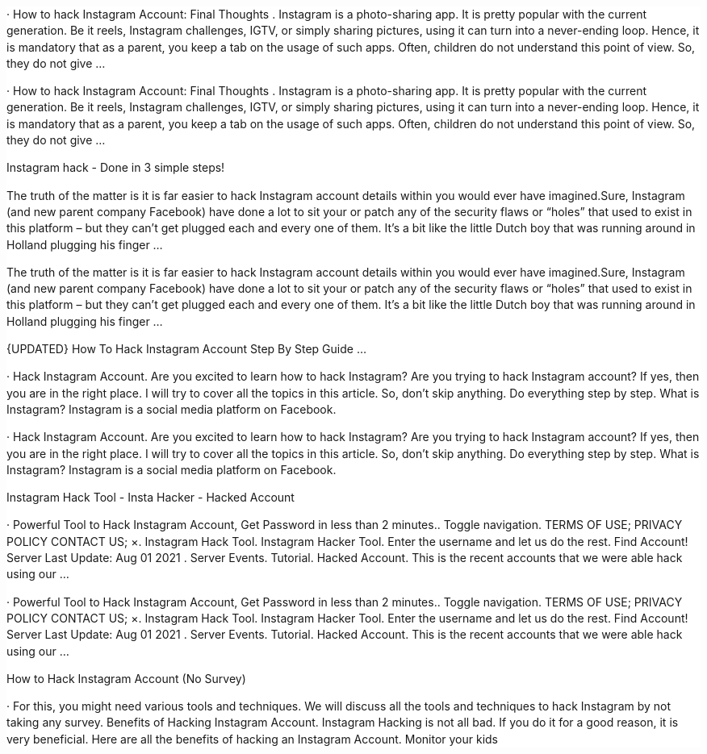  · How to hack Instagram Account: Final Thoughts . Instagram is a photo-sharing app. It is pretty popular with the current generation. Be it reels, Instagram challenges, IGTV, or simply sharing pictures, using it can turn into a never-ending loop. Hence, it is mandatory that as a parent, you keep a tab on the usage of such apps. Often, children do not understand this point of view. So, they do not give …

 · How to hack Instagram Account: Final Thoughts . Instagram is a photo-sharing app. It is pretty popular with the current generation. Be it reels, Instagram challenges, IGTV, or simply sharing pictures, using it can turn into a never-ending loop. Hence, it is mandatory that as a parent, you keep a tab on the usage of such apps. Often, children do not understand this point of view. So, they do not give …

Instagram hack - Done in 3 simple steps!

The truth of the matter is it is far easier to hack Instagram account details within you would ever have imagined.Sure, Instagram (and new parent company Facebook) have done a lot to sit your or patch any of the security flaws or “holes” that used to exist in this platform – but they can’t get plugged each and every one of them. It’s a bit like the little Dutch boy that was running around in Holland plugging his finger …

The truth of the matter is it is far easier to hack Instagram account details within you would ever have imagined.Sure, Instagram (and new parent company Facebook) have done a lot to sit your or patch any of the security flaws or “holes” that used to exist in this platform – but they can’t get plugged each and every one of them. It’s a bit like the little Dutch boy that was running around in Holland plugging his finger …

{UPDATED} How To Hack Instagram Account Step By Step Guide …

 · Hack Instagram Account. Are you excited to learn how to hack Instagram? Are you trying to hack Instagram account? If yes, then you are in the right place. I will try to cover all the topics in this article. So, don’t skip anything. Do everything step by step. What is Instagram? Instagram is a social media platform on Facebook.

 · Hack Instagram Account. Are you excited to learn how to hack Instagram? Are you trying to hack Instagram account? If yes, then you are in the right place. I will try to cover all the topics in this article. So, don’t skip anything. Do everything step by step. What is Instagram? Instagram is a social media platform on Facebook.

Instagram Hack Tool - Insta Hacker - Hacked Account

 · Powerful Tool to Hack Instagram Account, Get Password in less than 2 minutes.. Toggle navigation. TERMS OF USE; PRIVACY POLICY CONTACT US; ×. Instagram Hack Tool. Instagram Hacker Tool. Enter the username and let us do the rest. Find Account! Server Last Update: Aug 01 2021 . Server Events. Tutorial. Hacked Account. This is the recent accounts that we were able hack using our …

 · Powerful Tool to Hack Instagram Account, Get Password in less than 2 minutes.. Toggle navigation. TERMS OF USE; PRIVACY POLICY CONTACT US; ×. Instagram Hack Tool. Instagram Hacker Tool. Enter the username and let us do the rest. Find Account! Server Last Update: Aug 01 2021 . Server Events. Tutorial. Hacked Account. This is the recent accounts that we were able hack using our …

How to Hack Instagram Account (No Survey)

 · For this, you might need various tools and techniques. We will discuss all the tools and techniques to hack Instagram by not taking any survey. Benefits of Hacking Instagram Account. Instagram Hacking is not all bad. If you do it for a good reason, it is very beneficial. Here are all the benefits of hacking an Instagram Account. Monitor your kids
